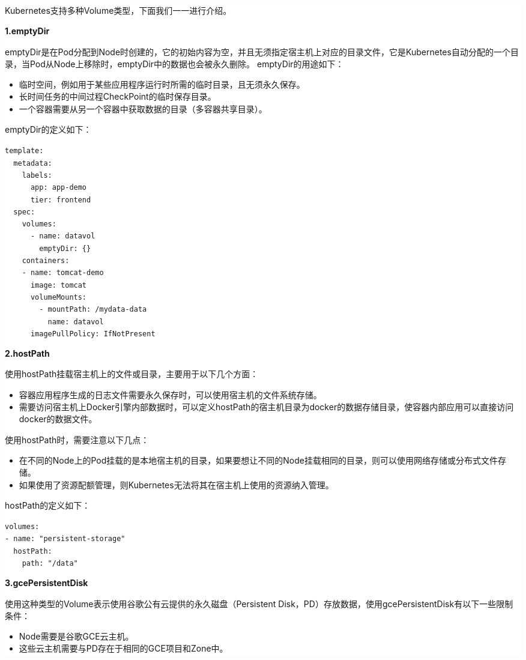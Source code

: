 Kubernetes支持多种Volume类型，下面我们一一进行介绍。

**1.emptyDir**

emptyDir是在Pod分配到Node时创建的，它的初始内容为空，并且无须指定宿主机上对应的目录文件，它是Kubernetes自动分配的一个目录，当Pod从Node上移除时，emptyDir中的数据也会被永久删除。
emptyDir的用途如下：

- 临时空间，例如用于某些应用程序运行时所需的临时目录，且无须永久保存。
- 长时间任务的中间过程CheckPoint的临时保存目录。
- 一个容器需要从另一个容器中获取数据的目录（多容器共享目录）。

emptyDir的定义如下：

```
template:
  metadata:
    labels:
      app: app-demo
      tier: frontend
  spec:
    volumes:
      - name: datavol
        emptyDir: {}
    containers:
    - name: tomcat-demo
      image: tomcat
      volumeMounts:
        - mountPath: /mydata-data
          name: datavol
      imagePullPolicy: IfNotPresent
```

**2.hostPath**

使用hostPath挂载宿主机上的文件或目录，主要用于以下几个方面：

- 容器应用程序生成的日志文件需要永久保存时，可以使用宿主机的文件系统存储。
- 需要访问宿主机上Docker引擎内部数据时，可以定义hostPath的宿主机目录为docker的数据存储目录，使容器内部应用可以直接访问docker的数据文件。

使用hostPath时，需要注意以下几点：

- 在不同的Node上的Pod挂载的是本地宿主机的目录，如果要想让不同的Node挂载相同的目录，则可以使用网络存储或分布式文件存储。
- 如果使用了资源配额管理，则Kubernetes无法将其在宿主机上使用的资源纳入管理。

hostPath的定义如下：

```
volumes:
- name: "persistent-storage"
  hostPath:
    path: "/data"
```

**3.gcePersistentDisk**

使用这种类型的Volume表示使用谷歌公有云提供的永久磁盘（Persistent Disk，PD）存放数据，使用gcePersistentDisk有以下一些限制条件：

- Node需要是谷歌GCE云主机。
- 这些云主机需要与PD存在于相同的GCE项目和Zone中。
